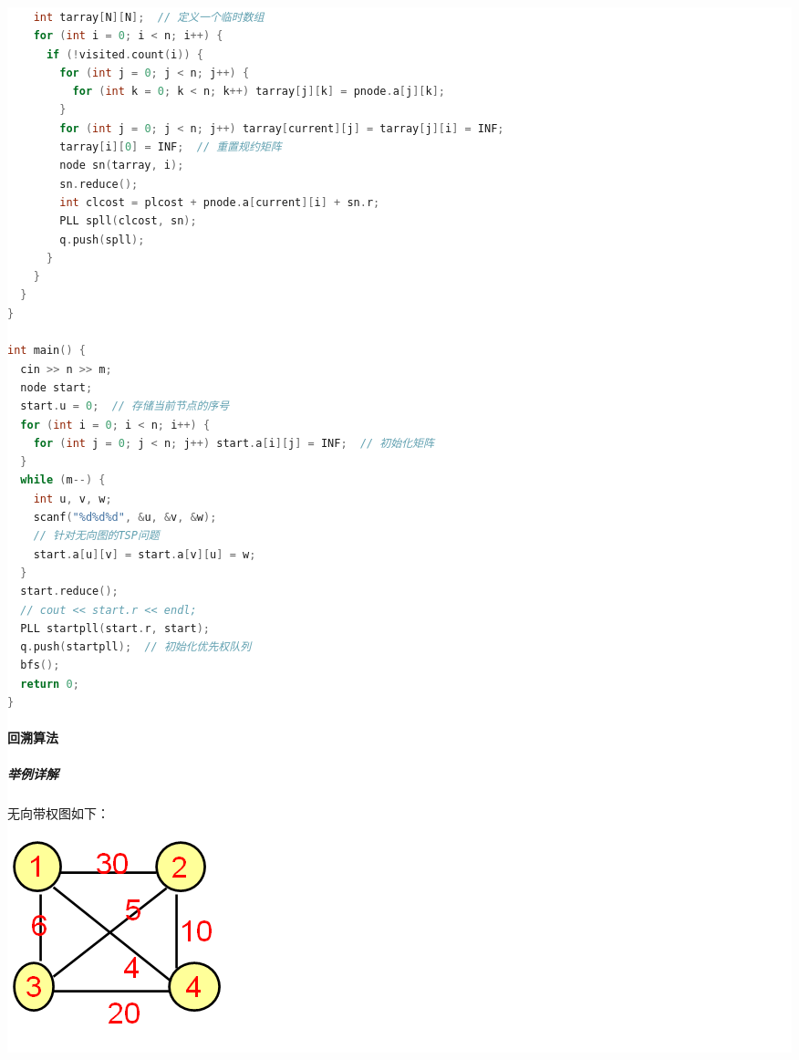 ```c++
    int tarray[N][N];  // 定义一个临时数组
    for (int i = 0; i < n; i++) {
      if (!visited.count(i)) {
        for (int j = 0; j < n; j++) {
          for (int k = 0; k < n; k++) tarray[j][k] = pnode.a[j][k];
        }
        for (int j = 0; j < n; j++) tarray[current][j] = tarray[j][i] = INF;
        tarray[i][0] = INF;  // 重置规约矩阵
        node sn(tarray, i);
        sn.reduce();
        int clcost = plcost + pnode.a[current][i] + sn.r;
        PLL spll(clcost, sn);
        q.push(spll);
      }
    }
  }
}

int main() {
  cin >> n >> m;
  node start;
  start.u = 0;  // 存储当前节点的序号
  for (int i = 0; i < n; i++) {
    for (int j = 0; j < n; j++) start.a[i][j] = INF;  // 初始化矩阵
  }
  while (m--) {
    int u, v, w;
    scanf("%d%d%d", &u, &v, &w);
    // 针对无向图的TSP问题
    start.a[u][v] = start.a[v][u] = w;
  }
  start.reduce();
  // cout << start.r << endl;
  PLL startpll(start.r, start);
  q.push(startpll);  // 初始化优先权队列
  bfs();
  return 0;
}
```

#### 回溯算法

##### 举例详解

无向带权图如下：

![无向带权图](images/a592cdc1f8368fcda3c659a483f71c90.png)
